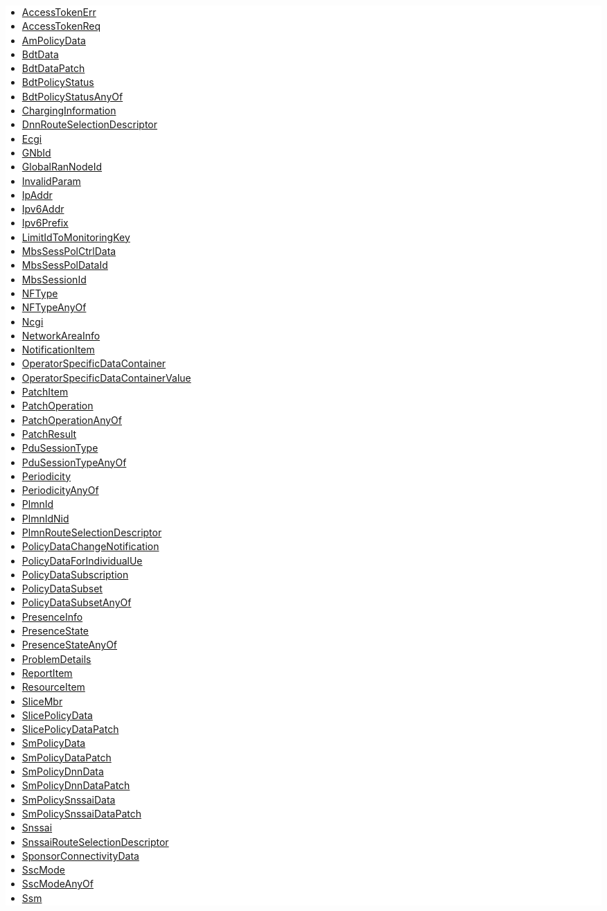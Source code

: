  - [AccessTokenErr](docs/AccessTokenErr.md)
 - [AccessTokenReq](docs/AccessTokenReq.md)
 - [AmPolicyData](docs/AmPolicyData.md)
 - [BdtData](docs/BdtData.md)
 - [BdtDataPatch](docs/BdtDataPatch.md)
 - [BdtPolicyStatus](docs/BdtPolicyStatus.md)
 - [BdtPolicyStatusAnyOf](docs/BdtPolicyStatusAnyOf.md)
 - [ChargingInformation](docs/ChargingInformation.md)
 - [DnnRouteSelectionDescriptor](docs/DnnRouteSelectionDescriptor.md)
 - [Ecgi](docs/Ecgi.md)
 - [GNbId](docs/GNbId.md)
 - [GlobalRanNodeId](docs/GlobalRanNodeId.md)
 - [InvalidParam](docs/InvalidParam.md)
 - [IpAddr](docs/IpAddr.md)
 - [Ipv6Addr](docs/Ipv6Addr.md)
 - [Ipv6Prefix](docs/Ipv6Prefix.md)
 - [LimitIdToMonitoringKey](docs/LimitIdToMonitoringKey.md)
 - [MbsSessPolCtrlData](docs/MbsSessPolCtrlData.md)
 - [MbsSessPolDataId](docs/MbsSessPolDataId.md)
 - [MbsSessionId](docs/MbsSessionId.md)
 - [NFType](docs/NFType.md)
 - [NFTypeAnyOf](docs/NFTypeAnyOf.md)
 - [Ncgi](docs/Ncgi.md)
 - [NetworkAreaInfo](docs/NetworkAreaInfo.md)
 - [NotificationItem](docs/NotificationItem.md)
 - [OperatorSpecificDataContainer](docs/OperatorSpecificDataContainer.md)
 - [OperatorSpecificDataContainerValue](docs/OperatorSpecificDataContainerValue.md)
 - [PatchItem](docs/PatchItem.md)
 - [PatchOperation](docs/PatchOperation.md)
 - [PatchOperationAnyOf](docs/PatchOperationAnyOf.md)
 - [PatchResult](docs/PatchResult.md)
 - [PduSessionType](docs/PduSessionType.md)
 - [PduSessionTypeAnyOf](docs/PduSessionTypeAnyOf.md)
 - [Periodicity](docs/Periodicity.md)
 - [PeriodicityAnyOf](docs/PeriodicityAnyOf.md)
 - [PlmnId](docs/PlmnId.md)
 - [PlmnIdNid](docs/PlmnIdNid.md)
 - [PlmnRouteSelectionDescriptor](docs/PlmnRouteSelectionDescriptor.md)
 - [PolicyDataChangeNotification](docs/PolicyDataChangeNotification.md)
 - [PolicyDataForIndividualUe](docs/PolicyDataForIndividualUe.md)
 - [PolicyDataSubscription](docs/PolicyDataSubscription.md)
 - [PolicyDataSubset](docs/PolicyDataSubset.md)
 - [PolicyDataSubsetAnyOf](docs/PolicyDataSubsetAnyOf.md)
 - [PresenceInfo](docs/PresenceInfo.md)
 - [PresenceState](docs/PresenceState.md)
 - [PresenceStateAnyOf](docs/PresenceStateAnyOf.md)
 - [ProblemDetails](docs/ProblemDetails.md)
 - [ReportItem](docs/ReportItem.md)
 - [ResourceItem](docs/ResourceItem.md)
 - [SliceMbr](docs/SliceMbr.md)
 - [SlicePolicyData](docs/SlicePolicyData.md)
 - [SlicePolicyDataPatch](docs/SlicePolicyDataPatch.md)
 - [SmPolicyData](docs/SmPolicyData.md)
 - [SmPolicyDataPatch](docs/SmPolicyDataPatch.md)
 - [SmPolicyDnnData](docs/SmPolicyDnnData.md)
 - [SmPolicyDnnDataPatch](docs/SmPolicyDnnDataPatch.md)
 - [SmPolicySnssaiData](docs/SmPolicySnssaiData.md)
 - [SmPolicySnssaiDataPatch](docs/SmPolicySnssaiDataPatch.md)
 - [Snssai](docs/Snssai.md)
 - [SnssaiRouteSelectionDescriptor](docs/SnssaiRouteSelectionDescriptor.md)
 - [SponsorConnectivityData](docs/SponsorConnectivityData.md)
 - [SscMode](docs/SscMode.md)
 - [SscModeAnyOf](docs/SscModeAnyOf.md)
 - [Ssm](docs/Ssm.md)
